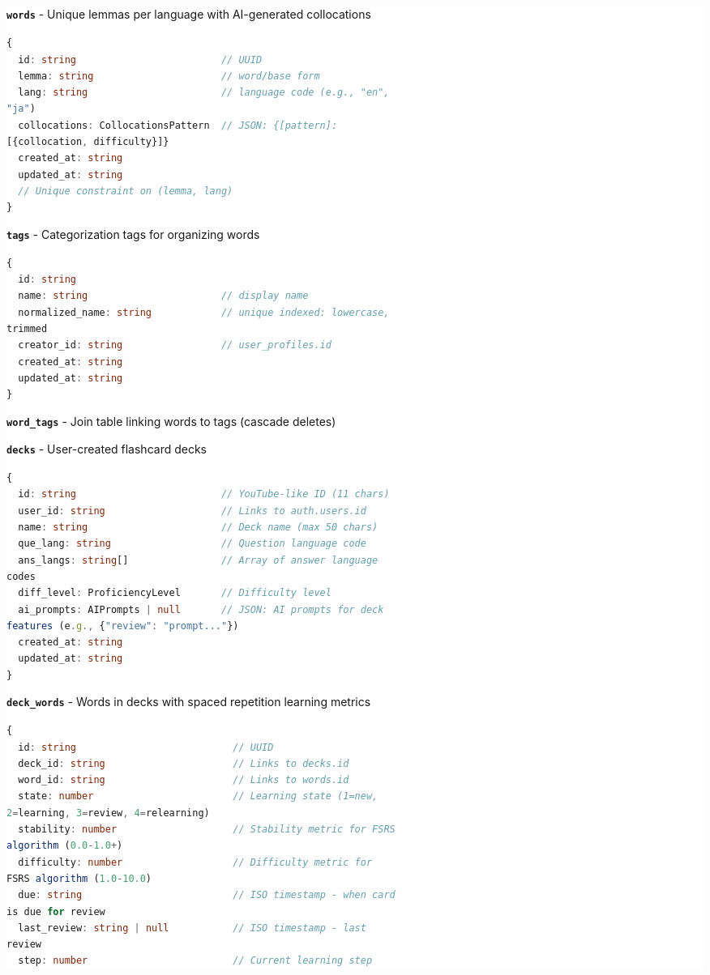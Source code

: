  **`words`** - Unique lemmas per language with AI-generated 
collocations
 ```typescript
 {
   id: string                         // UUID
   lemma: string                      // word/base form
   lang: string                       // language code (e.g., "en", 
"ja")
   collocations: CollocationsPattern  // JSON: {[pattern]: 
[{collocation, difficulty}]}
   created_at: string
   updated_at: string
   // Unique constraint on (lemma, lang)
 }
 ```
 
 **`tags`** - Categorization tags for organizing words
 ```typescript
 {
   id: string
   name: string                       // display name
   normalized_name: string            // unique indexed: lowercase, 
trimmed
   creator_id: string                 // user_profiles.id
   created_at: string
   updated_at: string
 }
 ```
 
 **`word_tags`** - Join table linking words to tags (cascade 
deletes)
 
 **`decks`** - User-created flashcard decks
 ```typescript
 {
   id: string                         // YouTube-like ID (11 chars)
   user_id: string                    // Links to auth.users.id
   name: string                       // Deck name (max 50 chars)
   que_lang: string                   // Question language code
   ans_langs: string[]                // Array of answer language
codes
   diff_level: ProficiencyLevel       // Difficulty level
   ai_prompts: AIPrompts | null       // JSON: AI prompts for deck
features (e.g., {"review": "prompt..."})
   created_at: string
   updated_at: string
 }
 ```
 
 **`deck_words`** - Words in decks with spaced repetition learning 
metrics
 ```typescript
 {
   id: string                           // UUID
   deck_id: string                      // Links to decks.id
   word_id: string                      // Links to words.id
   state: number                        // Learning state (1=new, 
2=learning, 3=review, 4=relearning)
   stability: number                    // Stability metric for FSRS
 algorithm (0.0-1.0+)
   difficulty: number                   // Difficulty metric for 
FSRS algorithm (1.0-10.0)
   due: string                          // ISO timestamp - when card
 is due for review
   last_review: string | null           // ISO timestamp - last 
review
   step: number                         // Current learning step
 ```